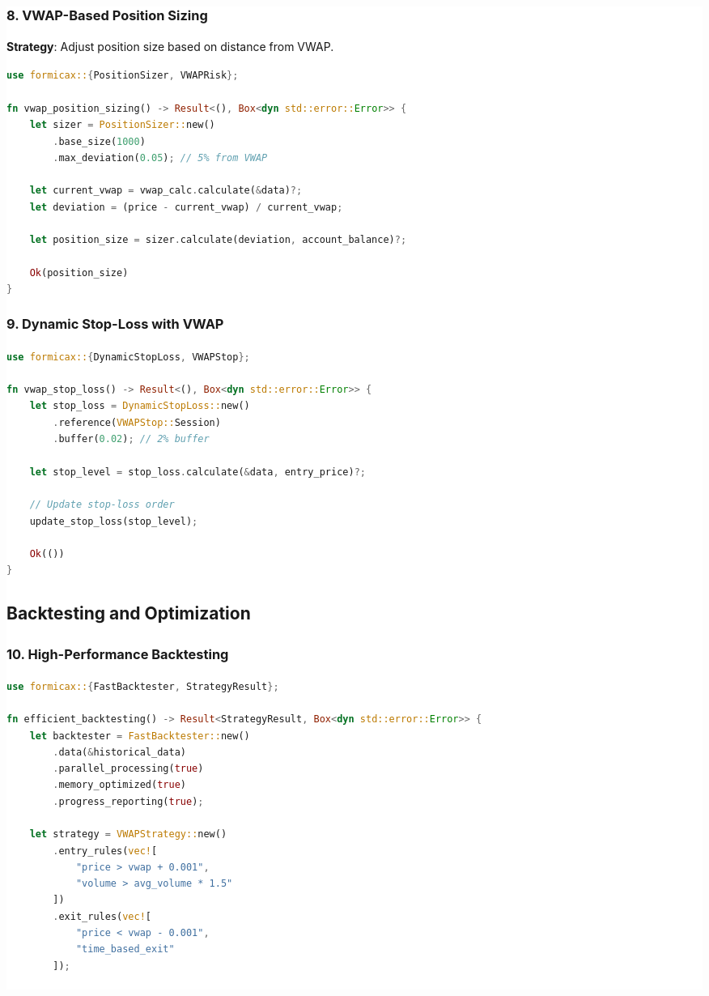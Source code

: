 ### 8. VWAP-Based Position Sizing

**Strategy**: Adjust position size based on distance from VWAP.

```rust
use formicax::{PositionSizer, VWAPRisk};

fn vwap_position_sizing() -> Result<(), Box<dyn std::error::Error>> {
    let sizer = PositionSizer::new()
        .base_size(1000)
        .max_deviation(0.05); // 5% from VWAP
    
    let current_vwap = vwap_calc.calculate(&data)?;
    let deviation = (price - current_vwap) / current_vwap;
    
    let position_size = sizer.calculate(deviation, account_balance)?;
    
    Ok(position_size)
}
```

### 9. Dynamic Stop-Loss with VWAP

```rust
use formicax::{DynamicStopLoss, VWAPStop};

fn vwap_stop_loss() -> Result<(), Box<dyn std::error::Error>> {
    let stop_loss = DynamicStopLoss::new()
        .reference(VWAPStop::Session)
        .buffer(0.02); // 2% buffer
    
    let stop_level = stop_loss.calculate(&data, entry_price)?;
    
    // Update stop-loss order
    update_stop_loss(stop_level);
    
    Ok(())
}
```

## Backtesting and Optimization

### 10. High-Performance Backtesting

```rust
use formicax::{FastBacktester, StrategyResult};

fn efficient_backtesting() -> Result<StrategyResult, Box<dyn std::error::Error>> {
    let backtester = FastBacktester::new()
        .data(&historical_data)
        .parallel_processing(true)
        .memory_optimized(true)
        .progress_reporting(true);
    
    let strategy = VWAPStrategy::new()
        .entry_rules(vec![
            "price > vwap + 0.001",
            "volume > avg_volume * 1.5"
        ])
        .exit_rules(vec![
            "price < vwap - 0.001",
            "time_based_exit"
        ]);
    
```